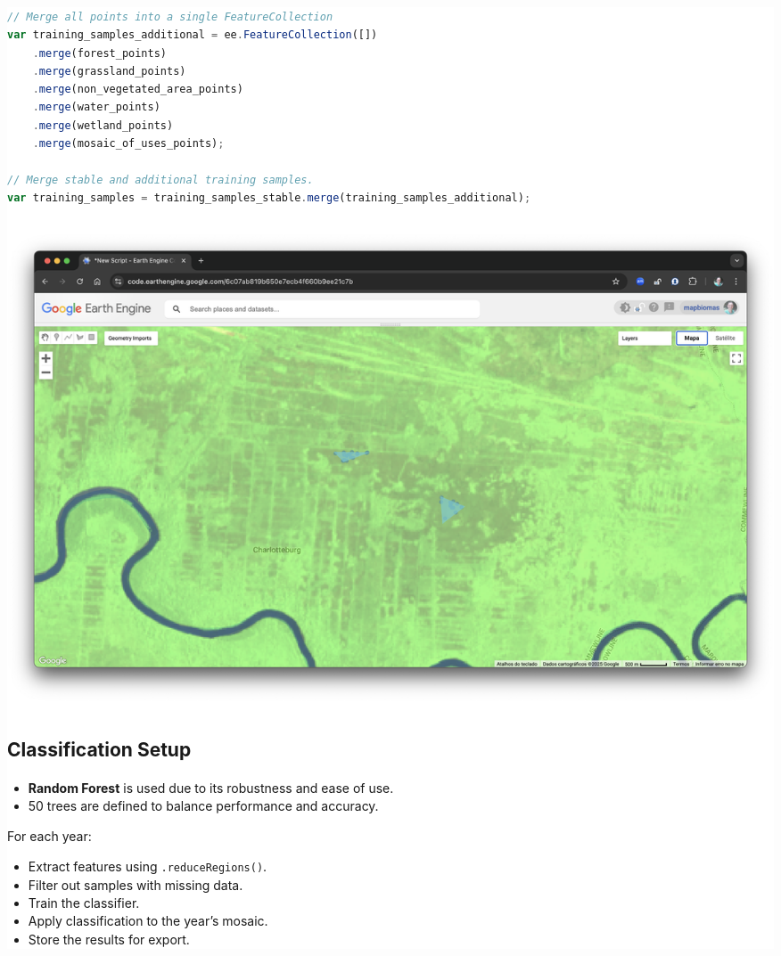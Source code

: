 ```javascript
// Merge all points into a single FeatureCollection
var training_samples_additional = ee.FeatureCollection([])
    .merge(forest_points)
    .merge(grassland_points)
    .merge(non_vegetated_area_points)
    .merge(water_points)
    .merge(wetland_points)
    .merge(mosaic_of_uses_points);

// Merge stable and additional training samples.
var training_samples = training_samples_stable.merge(training_samples_additional);

```
![load image](./figures/training_samples_additional.png)
---

## Classification Setup

- **Random Forest** is used due to its robustness and ease of use.
- 50 trees are defined to balance performance and accuracy.

For each year:
- Extract features using `.reduceRegions()`.
- Filter out samples with missing data.
- Train the classifier.
- Apply classification to the year’s mosaic.
- Store the results for export.
